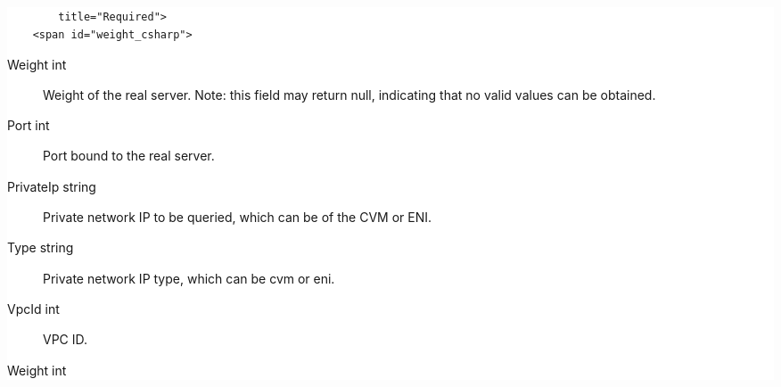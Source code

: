             title="Required">
        <span id="weight_csharp">
<a data-swiftype-name="resource-property" data-swiftype-type="text" href="#weight_csharp" style="color: inherit; text-decoration: inherit;">Weight</a>
</span>
        <span class="property-indicator"></span>
        <span class="property-type">int</span>
    </dt>
    <dd><p>Weight of the real server. Note: this field may return null, indicating that no valid values can be obtained.</p>
</dd></dl>
</pulumi-choosable>
</div>

<div>
<pulumi-choosable type="language" values="go">
<dl class="resources-properties"><dt class="property-required"
            title="Required">
        <span id="port_go">
<a data-swiftype-name="resource-property" data-swiftype-type="text" href="#port_go" style="color: inherit; text-decoration: inherit;">Port</a>
</span>
        <span class="property-indicator"></span>
        <span class="property-type">int</span>
    </dt>
    <dd><p>Port bound to the real server.</p>
</dd><dt class="property-required"
            title="Required">
        <span id="privateip_go">
<a data-swiftype-name="resource-property" data-swiftype-type="text" href="#privateip_go" style="color: inherit; text-decoration: inherit;">Private<wbr>Ip</a>
</span>
        <span class="property-indicator"></span>
        <span class="property-type">string</span>
    </dt>
    <dd><p>Private network IP to be queried, which can be of the CVM or ENI.</p>
</dd><dt class="property-required"
            title="Required">
        <span id="type_go">
<a data-swiftype-name="resource-property" data-swiftype-type="text" href="#type_go" style="color: inherit; text-decoration: inherit;">Type</a>
</span>
        <span class="property-indicator"></span>
        <span class="property-type">string</span>
    </dt>
    <dd><p>Private network IP type, which can be cvm or eni.</p>
</dd><dt class="property-required"
            title="Required">
        <span id="vpcid_go">
<a data-swiftype-name="resource-property" data-swiftype-type="text" href="#vpcid_go" style="color: inherit; text-decoration: inherit;">Vpc<wbr>Id</a>
</span>
        <span class="property-indicator"></span>
        <span class="property-type">int</span>
    </dt>
    <dd><p>VPC ID.</p>
</dd><dt class="property-required"
            title="Required">
        <span id="weight_go">
<a data-swiftype-name="resource-property" data-swiftype-type="text" href="#weight_go" style="color: inherit; text-decoration: inherit;">Weight</a>
</span>
        <span class="property-indicator"></span>
        <span class="property-type">int</span>